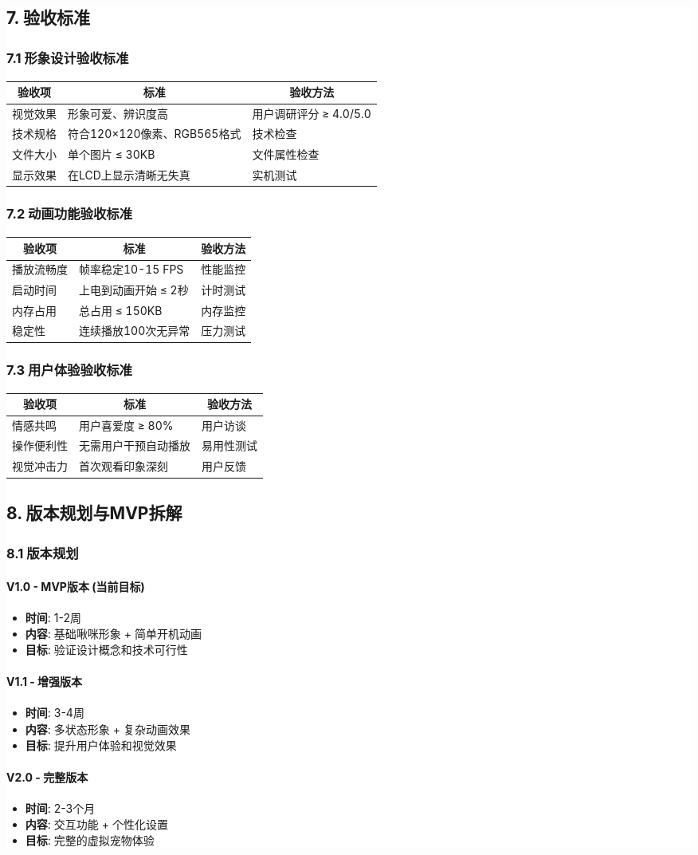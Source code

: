 ## 7. 验收标准

### 7.1 形象设计验收标准

| 验收项 | 标准 | 验收方法 |
|--------|------|----------|
| 视觉效果 | 形象可爱、辨识度高 | 用户调研评分 ≥ 4.0/5.0 |
| 技术规格 | 符合120×120像素、RGB565格式 | 技术检查 |
| 文件大小 | 单个图片 ≤ 30KB | 文件属性检查 |
| 显示效果 | 在LCD上显示清晰无失真 | 实机测试 |

### 7.2 动画功能验收标准

| 验收项 | 标准 | 验收方法 |
|--------|------|----------|
| 播放流畅度 | 帧率稳定10-15 FPS | 性能监控 |
| 启动时间 | 上电到动画开始 ≤ 2秒 | 计时测试 |
| 内存占用 | 总占用 ≤ 150KB | 内存监控 |
| 稳定性 | 连续播放100次无异常 | 压力测试 |

### 7.3 用户体验验收标准

| 验收项 | 标准 | 验收方法 |
|--------|------|----------|
| 情感共鸣 | 用户喜爱度 ≥ 80% | 用户访谈 |
| 操作便利性 | 无需用户干预自动播放 | 易用性测试 |
| 视觉冲击力 | 首次观看印象深刻 | 用户反馈 |

## 8. 版本规划与MVP拆解

### 8.1 版本规划

#### V1.0 - MVP版本 (当前目标)
- **时间**: 1-2周
- **内容**: 基础啾咪形象 + 简单开机动画
- **目标**: 验证设计概念和技术可行性

#### V1.1 - 增强版本
- **时间**: 3-4周
- **内容**: 多状态形象 + 复杂动画效果
- **目标**: 提升用户体验和视觉效果

#### V2.0 - 完整版本
- **时间**: 2-3个月
- **内容**: 交互功能 + 个性化设置
- **目标**: 完整的虚拟宠物体验
